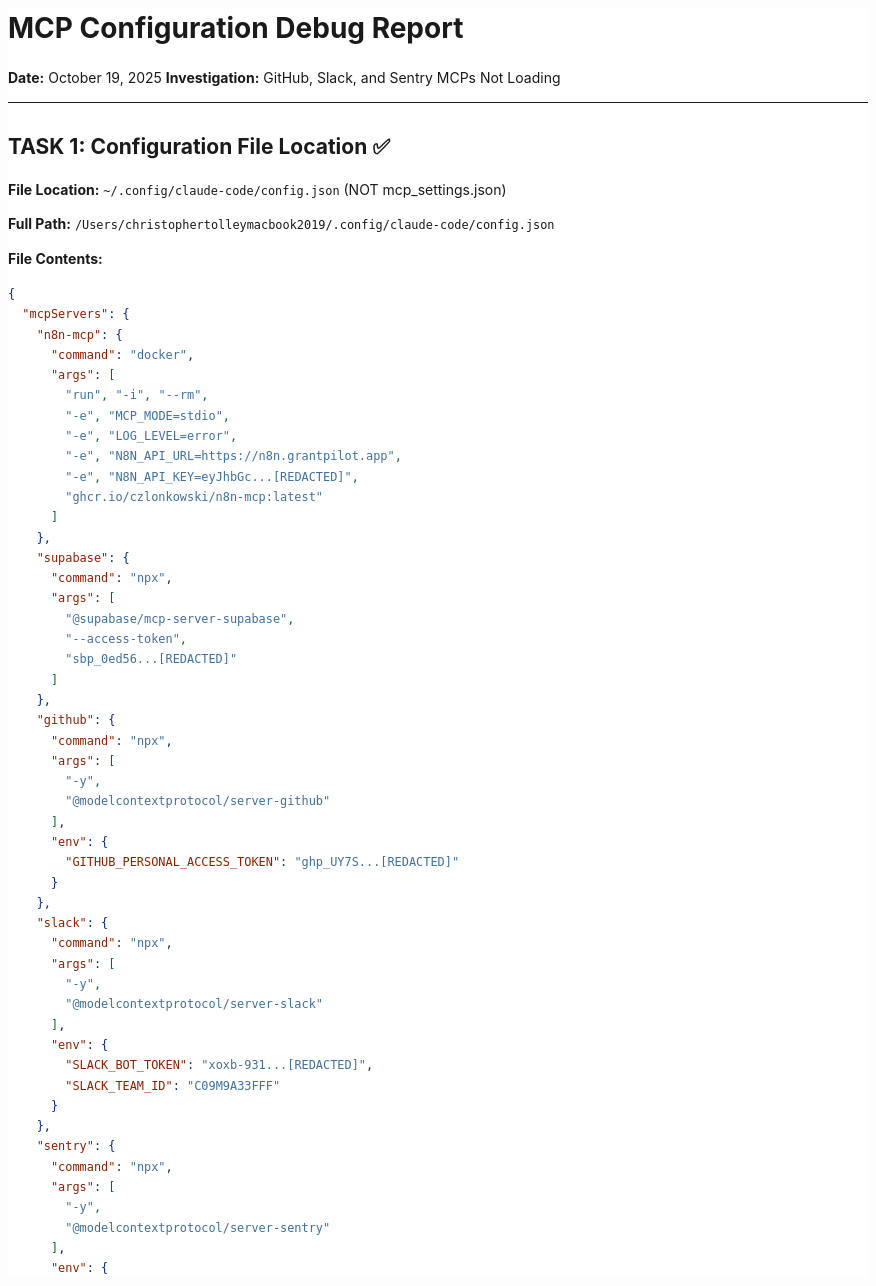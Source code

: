 # MCP Configuration Debug Report
**Date:** October 19, 2025
**Investigation:** GitHub, Slack, and Sentry MCPs Not Loading

---

## TASK 1: Configuration File Location ✅

**File Location:** `~/.config/claude-code/config.json` (NOT mcp_settings.json)

**Full Path:** `/Users/christophertolleymacbook2019/.config/claude-code/config.json`

**File Contents:**
```json
{
  "mcpServers": {
    "n8n-mcp": {
      "command": "docker",
      "args": [
        "run", "-i", "--rm",
        "-e", "MCP_MODE=stdio",
        "-e", "LOG_LEVEL=error",
        "-e", "N8N_API_URL=https://n8n.grantpilot.app",
        "-e", "N8N_API_KEY=eyJhbGc...[REDACTED]",
        "ghcr.io/czlonkowski/n8n-mcp:latest"
      ]
    },
    "supabase": {
      "command": "npx",
      "args": [
        "@supabase/mcp-server-supabase",
        "--access-token",
        "sbp_0ed56...[REDACTED]"
      ]
    },
    "github": {
      "command": "npx",
      "args": [
        "-y",
        "@modelcontextprotocol/server-github"
      ],
      "env": {
        "GITHUB_PERSONAL_ACCESS_TOKEN": "ghp_UY7S...[REDACTED]"
      }
    },
    "slack": {
      "command": "npx",
      "args": [
        "-y",
        "@modelcontextprotocol/server-slack"
      ],
      "env": {
        "SLACK_BOT_TOKEN": "xoxb-931...[REDACTED]",
        "SLACK_TEAM_ID": "C09M9A33FFF"
      }
    },
    "sentry": {
      "command": "npx",
      "args": [
        "-y",
        "@modelcontextprotocol/server-sentry"
      ],
      "env": {
```